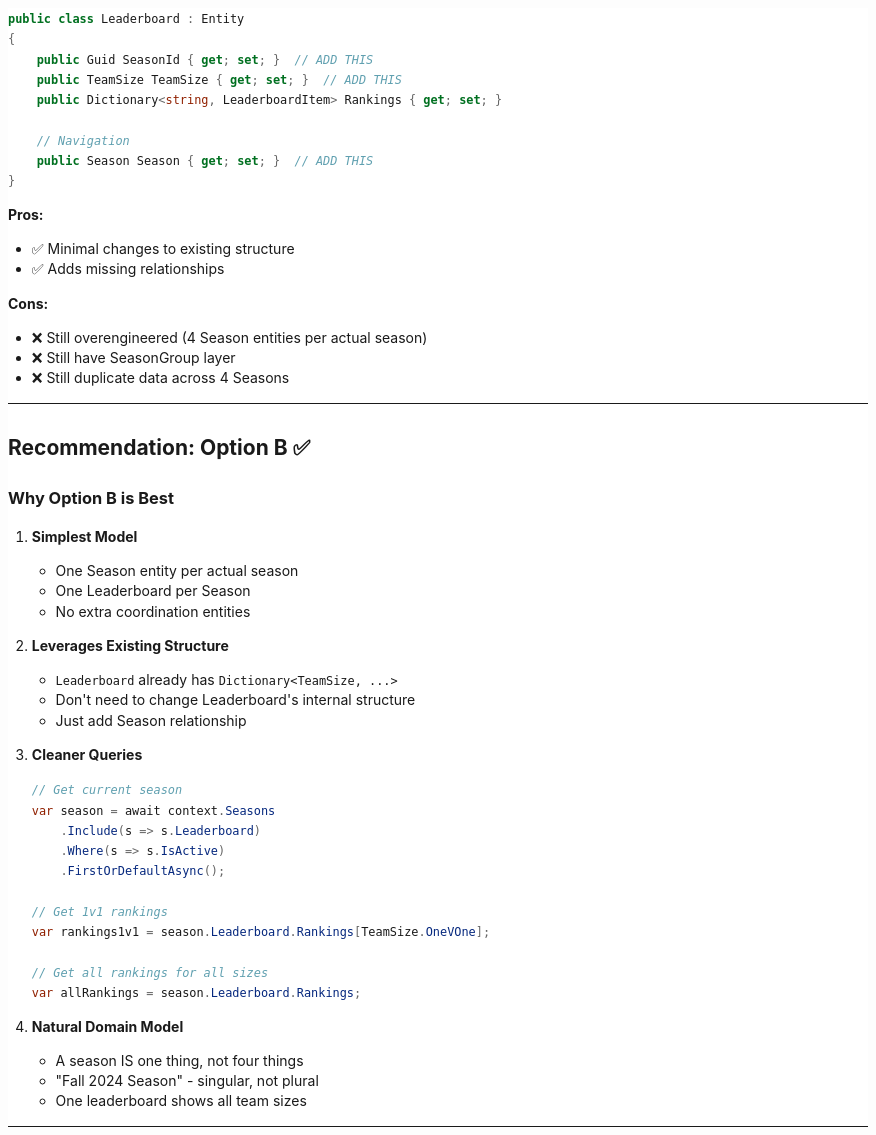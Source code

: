 ```csharp
public class Leaderboard : Entity
{
    public Guid SeasonId { get; set; }  // ADD THIS
    public TeamSize TeamSize { get; set; }  // ADD THIS
    public Dictionary<string, LeaderboardItem> Rankings { get; set; }
    
    // Navigation
    public Season Season { get; set; }  // ADD THIS
}
```

**Pros:**
- ✅ Minimal changes to existing structure
- ✅ Adds missing relationships

**Cons:**
- ❌ Still overengineered (4 Season entities per actual season)
- ❌ Still have SeasonGroup layer
- ❌ Still duplicate data across 4 Seasons

---

## Recommendation: **Option B** ✅

### Why Option B is Best

1. **Simplest Model**
   - One Season entity per actual season
   - One Leaderboard per Season
   - No extra coordination entities

2. **Leverages Existing Structure**
   - `Leaderboard` already has `Dictionary<TeamSize, ...>`
   - Don't need to change Leaderboard's internal structure
   - Just add Season relationship

3. **Cleaner Queries**
   ```csharp
   // Get current season
   var season = await context.Seasons
       .Include(s => s.Leaderboard)
       .Where(s => s.IsActive)
       .FirstOrDefaultAsync();
   
   // Get 1v1 rankings
   var rankings1v1 = season.Leaderboard.Rankings[TeamSize.OneVOne];
   
   // Get all rankings for all sizes
   var allRankings = season.Leaderboard.Rankings;
   ```

4. **Natural Domain Model**
   - A season IS one thing, not four things
   - "Fall 2024 Season" - singular, not plural
   - One leaderboard shows all team sizes

---